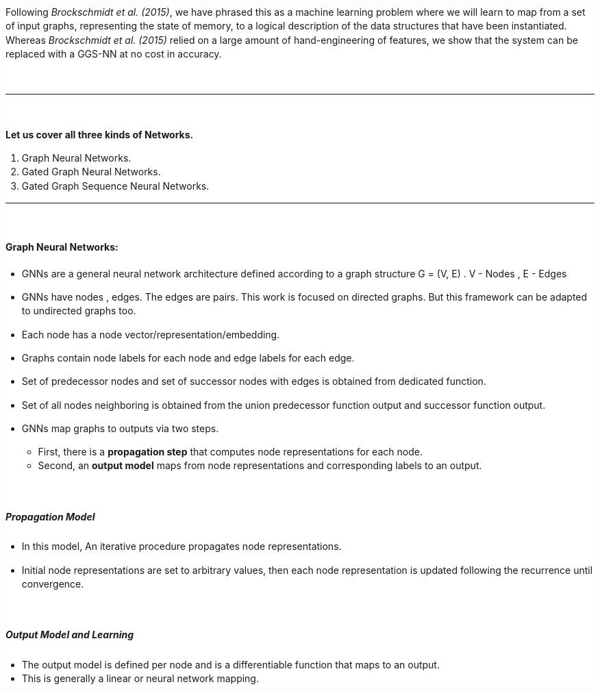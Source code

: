 Following *Brockschmidt et al. (2015)*, we have phrased this as a machine learning problem where we will learn to map from a set of input graphs, representing the state of memory, to a logical description of the data structures that have been instantiated. Whereas *Brockschmidt et al. (2015)* relied on a large amount of hand-engineering of features, we show that the system can be replaced with a GGS-NN at no cost in accuracy.

<br>

---

<br>

**Let us cover all three kinds of Networks.**

1.  Graph Neural Networks.
2.  Gated Graph Neural Networks.
3.  Gated Graph Sequence Neural Networks.

---



<br>

#### Graph Neural Networks:

- GNNs are a general neural network architecture defined according to a graph structure G = (V, E) .  V - Nodes , E - Edges

- GNNs have nodes , edges. The edges are pairs. This work is focused on directed graphs. But this framework can be adapted to undirected graphs too.

- Each node has a node vector/representation/embedding.
- Graphs contain node labels for each node and edge labels for each edge.
- Set of predecessor nodes and set of successor nodes with edges is obtained from dedicated function.
- Set of all nodes neighboring is obtained from the union predecessor function output and successor function output.
- GNNs map graphs to outputs via two steps. 
  - First, there is a **propagation step** that computes node representations for each node.
  - Second, an **output model** maps from node representations
    and corresponding labels to an output.

<br>

##### Propagation Model 

- In this model, An iterative procedure propagates node representations.

- Initial node representations are set to arbitrary values, then each node representation is updated following the recurrence until convergence.

  <br>

##### Output Model and Learning

- The output model is defined per node and is a differentiable function that maps to an output.
- This is generally a linear or neural network mapping.
